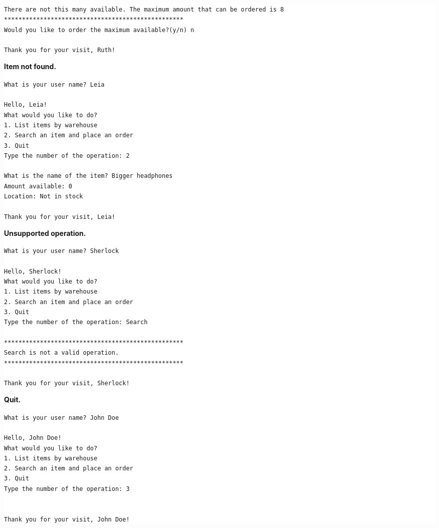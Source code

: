 ```
There are not this many available. The maximum amount that can be ordered is 8
**************************************************
Would you like to order the maximum available?(y/n) n

Thank you for your visit, Ruth!
```
**Item not found.**
```
What is your user name? Leia

Hello, Leia!
What would you like to do?
1. List items by warehouse
2. Search an item and place an order
3. Quit
Type the number of the operation: 2

What is the name of the item? Bigger headphones
Amount available: 0
Location: Not in stock

Thank you for your visit, Leia!
```
**Unsupported operation.**
```
What is your user name? Sherlock

Hello, Sherlock!
What would you like to do?
1. List items by warehouse
2. Search an item and place an order
3. Quit
Type the number of the operation: Search

**************************************************
Search is not a valid operation.
**************************************************

Thank you for your visit, Sherlock!
```
**Quit.**
```
What is your user name? John Doe

Hello, John Doe!
What would you like to do?
1. List items by warehouse
2. Search an item and place an order
3. Quit
Type the number of the operation: 3


Thank you for your visit, John Doe!
```
